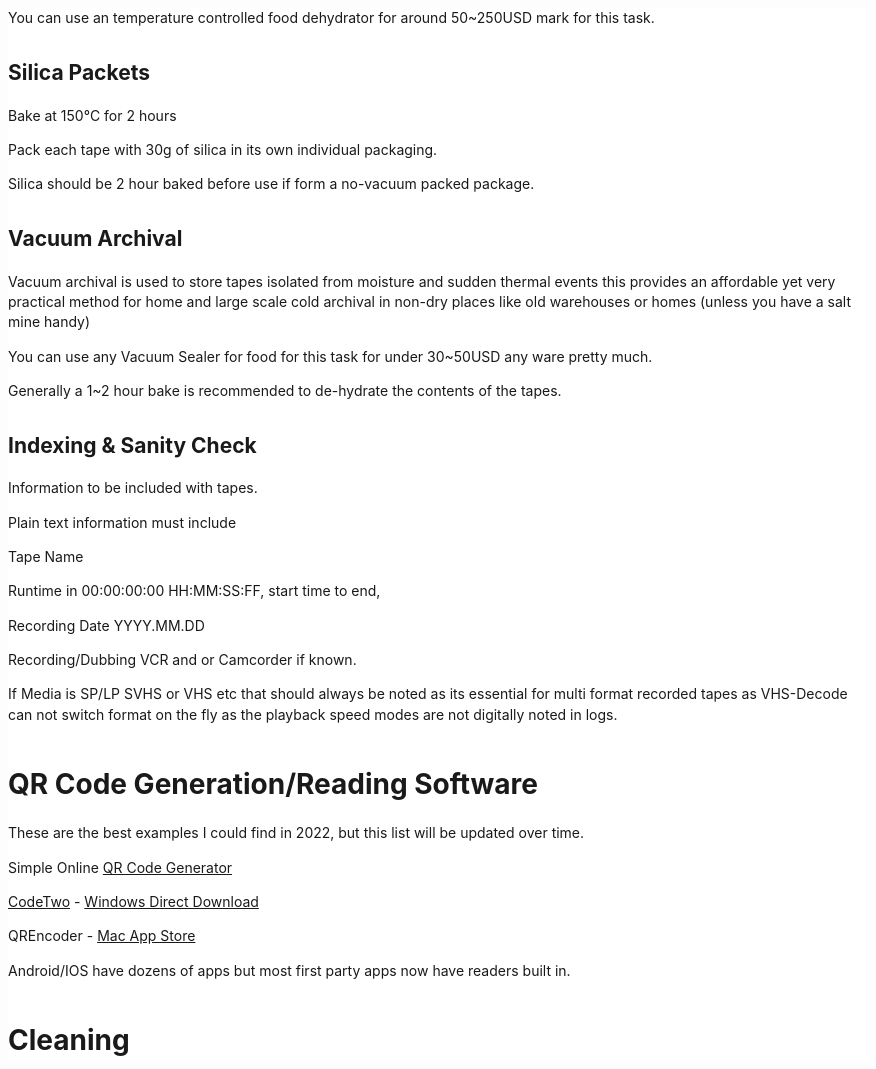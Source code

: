 You can use an temperature controlled food dehydrator for around 50~250USD mark for this task.


## Silica Packets


Bake at 150°C for 2 hours

Pack each tape with 30g of silica in its own individual packaging.

Silica should be 2 hour baked before use if form a no-vacuum packed package.


## Vacuum Archival


Vacuum archival is used to store tapes isolated from moisture and sudden thermal events this provides an affordable yet very practical method for home and large scale cold archival in non-dry places like old warehouses or homes (unless you have a salt mine handy)

You can use any Vacuum Sealer for food for this task for under 30~50USD any ware pretty much.

Generally a 1~2 hour bake is recommended to de-hydrate the contents of the tapes.


## Indexing & Sanity Check


Information to be included with tapes.

Plain text information must include

Tape Name

Runtime in 00:00:00:00 HH:MM:SS:FF, start time to end,

Recording Date YYYY.MM.DD

Recording/Dubbing VCR and or Camcorder if known.

If Media is SP/LP SVHS or VHS etc that should always be noted as its essential for multi format recorded tapes as VHS-Decode can not switch format on the fly as the playback speed modes are not digitally noted in logs.


# QR Code Generation/Reading Software


These are the best examples I could find in 2022, but this list will be updated over time.

Simple Online [QR Code Generator](https://www.qr-code-generator.com/solutions/text-qr-code/)

[CodeTwo](https://www.codetwo.com/freeware/qr-code-desktop-reader/) - [Windows Direct Download](https://www.codetwo.com/downloads/C2QRCodeDesktopReaderGeneratorSetup.exe)

QREncoder - [Mac App Store](https://apps.apple.com/mx/app/qrencoder/id452695239?l=en&mt=12)

Android/IOS have dozens of apps but most first party apps now have readers built in.


# Cleaning
